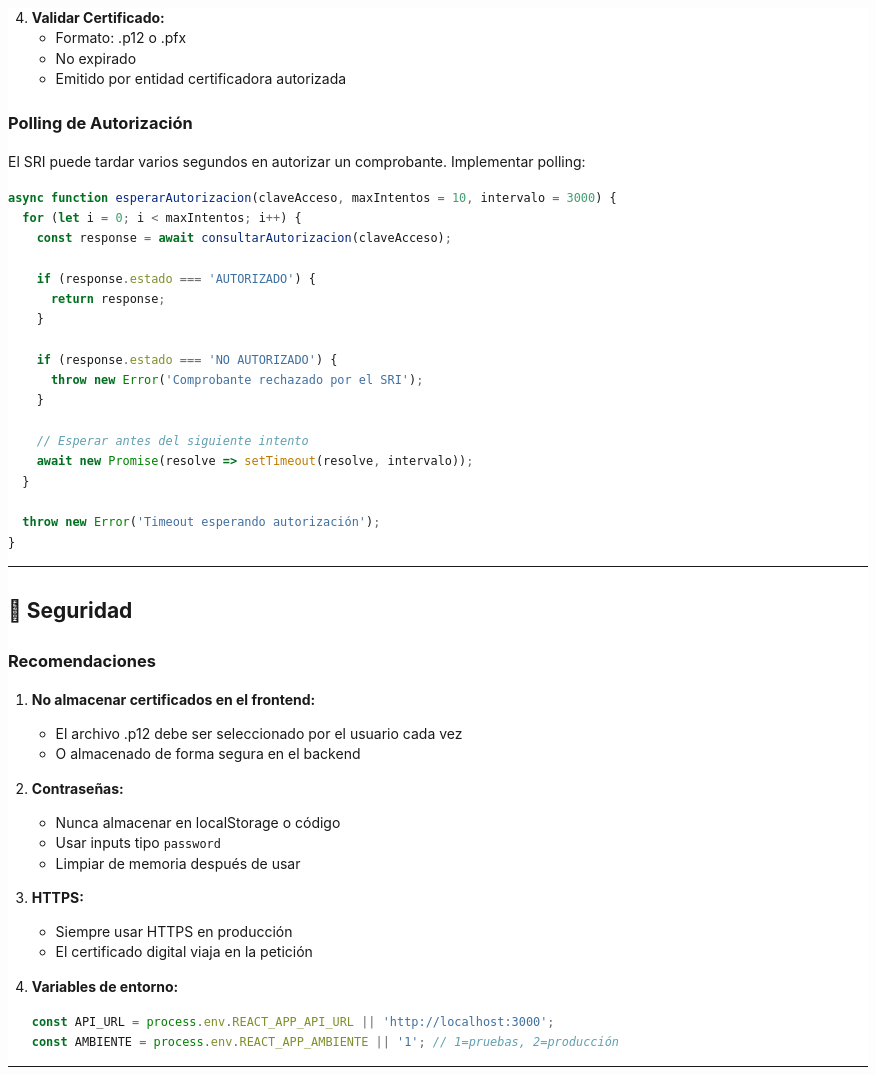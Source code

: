 4. **Validar Certificado:**
   - Formato: .p12 o .pfx
   - No expirado
   - Emitido por entidad certificadora autorizada

### Polling de Autorización

El SRI puede tardar varios segundos en autorizar un comprobante. Implementar polling:

```javascript
async function esperarAutorizacion(claveAcceso, maxIntentos = 10, intervalo = 3000) {
  for (let i = 0; i < maxIntentos; i++) {
    const response = await consultarAutorizacion(claveAcceso);
    
    if (response.estado === 'AUTORIZADO') {
      return response;
    }
    
    if (response.estado === 'NO AUTORIZADO') {
      throw new Error('Comprobante rechazado por el SRI');
    }
    
    // Esperar antes del siguiente intento
    await new Promise(resolve => setTimeout(resolve, intervalo));
  }
  
  throw new Error('Timeout esperando autorización');
}
```

---

## 🔐 Seguridad

### Recomendaciones

1. **No almacenar certificados en el frontend:**
   - El archivo .p12 debe ser seleccionado por el usuario cada vez
   - O almacenado de forma segura en el backend

2. **Contraseñas:**
   - Nunca almacenar en localStorage o código
   - Usar inputs tipo `password`
   - Limpiar de memoria después de usar

3. **HTTPS:**
   - Siempre usar HTTPS en producción
   - El certificado digital viaja en la petición

4. **Variables de entorno:**
   ```javascript
   const API_URL = process.env.REACT_APP_API_URL || 'http://localhost:3000';
   const AMBIENTE = process.env.REACT_APP_AMBIENTE || '1'; // 1=pruebas, 2=producción
   ```

---
